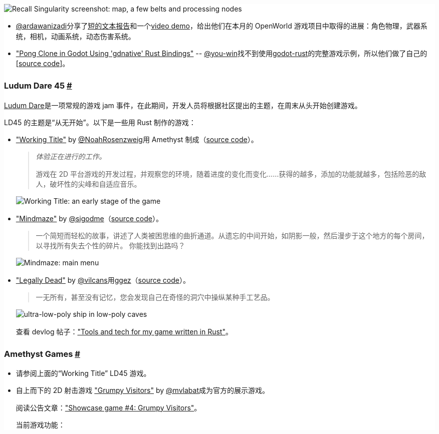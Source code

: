   ![Recall Singularity screenshot: map, a few belts and processing nodes](https://rust-gamedev.github.io/posts/newsletter-003/recall-singular.png)

- [@ardawanizadi](https://twitter.com/ardawanizadi)分享了[短的文本报告](https://reddit.com/r/godot/comments/dilbar/game_progress_for_almost_a_month_rust_godot)和一个[video demo](https://twitter.com/ardawanizadi/status/1184353596927688704)，给出他们在本月的 OpenWorld 游戏项目中取得的进展：角色物理，武器系统，相机，动画系统，动态伤害系统。

- ["Pong Clone in Godot Using 'gdnative' Rust Bindings"](https://reddit.com/r/godot/comments/dfam0p/i_made_a_pong_clone_in_godot_using_the_gdnative) -- [@you-win](https://github.com/you-win)找不到使用[godot-rust](https://github.com/GodotNativeTools/godot-rust)的完整游戏示例，所以他们做了自己的\[[source code](https://github.com/you-win/godot-pong-rust)]。

### Ludum Dare 45 [#](#ludum-dare-45)

[Ludum Dare](https://en.wikipedia.org/wiki/Ludum_Dare)是一项常规的游戏 jam 事件，在此期间，开发人员将根据社区提出的主题，在周末从头开始创建游戏。

LD45 的主题是“从无开始”。以下是一些用 Rust 制作的游戏：

- ["Working Title"](https://ldjam.com/events/ludum-dare/45/working-title) by [@NoahRosenzweig](https://twitter.com/NoahRosenzweig)用 Amethyst 制成（[source code](https://github.com/Noah2610/LD45-WorkingTitle)）。

  > _体验正在进行的工作。_
  >
  > 游戏在 2D 平台游戏的开发过程，并观察您的环境，随着进度的变化而变化……获得的越多，添加的功能就越多，包括险恶的敌人，破坏性的尖峰和自适应音乐。

  ![Working Title: an early stage of the game](https://rust-gamedev.github.io/posts/newsletter-003/working-title.png)

- ["Mindmaze"](https://ldjam.com/events/ludum-dare/45/mindmaze) by [@sigodme](https://twitter.com/sigodme)（[source code](https://github.com/sigod/ludum-dare-45)）。

  > 一个简短而轻松的故事，讲述了人类被困思维的曲折通道。从遗忘的中间开始，如阴影一般，然后漫步于这个地方的每个房间，以寻找所有失去个性的碎片。 你能找到出路吗？

  ![Mindmaze: main menu](https://rust-gamedev.github.io/posts/newsletter-003/ld45-mindmaze.png)

- ["Legally Dead"](https://ldjam.com/events/ludum-dare/45/legally-dead) by [@vilcans](https://twitter.com/vilcans)用[ggez](https://ggez.rs)（[source code](https://github.com/vilcans/ld45)）。

  > 一无所有，甚至没有记忆，您会发现自己在奇怪的洞穴中操纵某种手工艺品。

  ![ultra-low-poly ship in low-poly caves](https://rust-gamedev.github.io/posts/newsletter-003/legally-dead.png)

  查看 devlog 帖子：["Tools and tech for my game written in Rust"](https://ldjam.com/events/ludum-dare/45/legally-dead/tools-and-tech-for-my-game-written-in-rust)。

### Amethyst Games [#](#amethyst-games)

- 请参阅上面的“Working Title” LD45 游戏。

- 自上而下的 2D 射击游戏 ["Grumpy Visitors"](https://github.com/amethyst/grumpy_visitors) by [@mvlabat](https://twitter.com/mvlabat)成为官方的展示游戏。

  阅读公告文章：["Showcase game #4: Grumpy Visitors"](https://amethyst.rs/posts/showcase-game-4-grumpy-visitors)。

  当前游戏功能：

